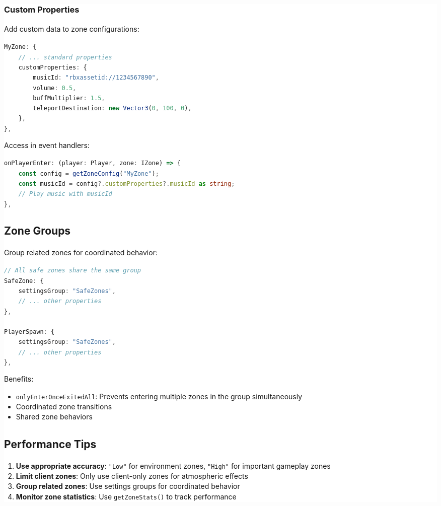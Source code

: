 ### Custom Properties

Add custom data to zone configurations:

```typescript
MyZone: {
    // ... standard properties
    customProperties: {
        musicId: "rbxassetid://1234567890",
        volume: 0.5,
        buffMultiplier: 1.5,
        teleportDestination: new Vector3(0, 100, 0),
    },
},
```

Access in event handlers:

```typescript
onPlayerEnter: (player: Player, zone: IZone) => {
    const config = getZoneConfig("MyZone");
    const musicId = config?.customProperties?.musicId as string;
    // Play music with musicId
},
```

## Zone Groups

Group related zones for coordinated behavior:

```typescript
// All safe zones share the same group
SafeZone: {
    settingsGroup: "SafeZones",
    // ... other properties
},

PlayerSpawn: {
    settingsGroup: "SafeZones", 
    // ... other properties
},
```

Benefits:
- `onlyEnterOnceExitedAll`: Prevents entering multiple zones in the group simultaneously
- Coordinated zone transitions
- Shared zone behaviors

## Performance Tips

1. **Use appropriate accuracy**: `"Low"` for environment zones, `"High"` for important gameplay zones
2. **Limit client zones**: Only use client-only zones for atmospheric effects
3. **Group related zones**: Use settings groups for coordinated behavior
4. **Monitor zone statistics**: Use `getZoneStats()` to track performance
